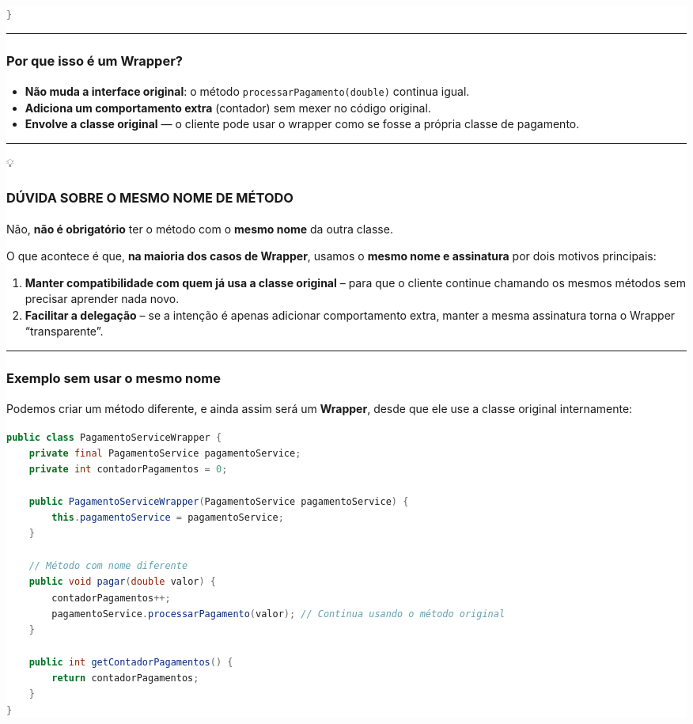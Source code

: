 ```java
}

```

---

### **Por que isso é um Wrapper?**

- **Não muda a interface original**: o método `processarPagamento(double)` continua igual.
- **Adiciona um comportamento extra** (contador) sem mexer no código original.
- **Envolve a classe original** — o cliente pode usar o wrapper como se fosse a própria classe de pagamento.

---


💡

### DÚVIDA SOBRE O MESMO NOME DE MÉTODO

Não, **não é obrigatório** ter o método com o **mesmo nome** da outra classe.

O que acontece é que, **na maioria dos casos de Wrapper**, usamos o **mesmo nome e assinatura** por dois motivos principais:

1. **Manter compatibilidade com quem já usa a classe original** – para que o cliente continue chamando os mesmos métodos sem precisar aprender nada novo.
2. **Facilitar a delegação** – se a intenção é apenas adicionar comportamento extra, manter a mesma assinatura torna o Wrapper “transparente”.

---

### Exemplo sem usar o mesmo nome

Podemos criar um método diferente, e ainda assim será um **Wrapper**, desde que ele use a classe original internamente:

```java
public class PagamentoServiceWrapper {
    private final PagamentoService pagamentoService;
    private int contadorPagamentos = 0;

    public PagamentoServiceWrapper(PagamentoService pagamentoService) {
        this.pagamentoService = pagamentoService;
    }

    // Método com nome diferente
    public void pagar(double valor) {
        contadorPagamentos++;
        pagamentoService.processarPagamento(valor); // Continua usando o método original
    }

    public int getContadorPagamentos() {
        return contadorPagamentos;
    }
}

```
